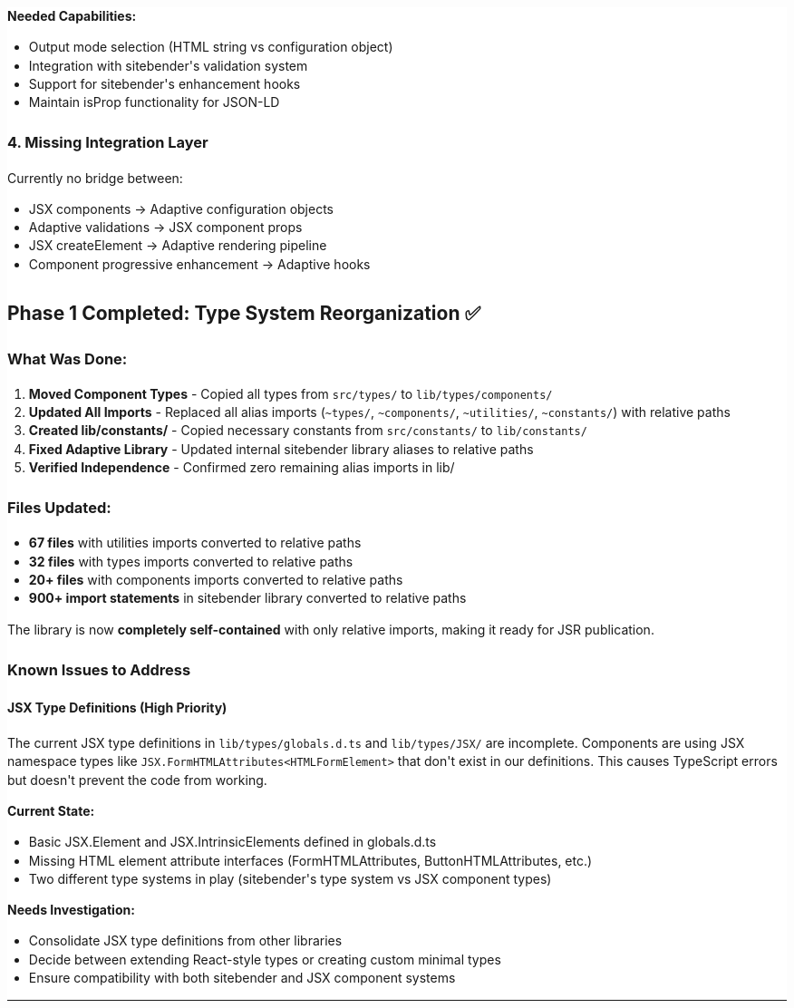 **Needed Capabilities:**

- Output mode selection (HTML string vs configuration object)
- Integration with sitebender's validation system
- Support for sitebender's enhancement hooks
- Maintain isProp functionality for JSON-LD

### 4. Missing Integration Layer

Currently no bridge between:

- JSX components → Adaptive configuration objects
- Adaptive validations → JSX component props
- JSX createElement → Adaptive rendering pipeline
- Component progressive enhancement → Adaptive hooks

## Phase 1 Completed: Type System Reorganization ✅

### What Was Done:

1. **Moved Component Types** - Copied all types from `src/types/` to `lib/types/components/`
2. **Updated All Imports** - Replaced all alias imports (`~types/`, `~components/`, `~utilities/`, `~constants/`) with relative paths
3. **Created lib/constants/** - Copied necessary constants from `src/constants/` to `lib/constants/`
4. **Fixed Adaptive Library** - Updated internal sitebender library aliases to relative paths
5. **Verified Independence** - Confirmed zero remaining alias imports in lib/

### Files Updated:

- **67 files** with utilities imports converted to relative paths
- **32 files** with types imports converted to relative paths
- **20+ files** with components imports converted to relative paths
- **900+ import statements** in sitebender library converted to relative paths

The library is now **completely self-contained** with only relative imports, making it ready for JSR publication.

### Known Issues to Address

#### JSX Type Definitions (High Priority)
The current JSX type definitions in `lib/types/globals.d.ts` and `lib/types/JSX/` are incomplete. Components are using JSX namespace types like `JSX.FormHTMLAttributes<HTMLFormElement>` that don't exist in our definitions. This causes TypeScript errors but doesn't prevent the code from working.

**Current State:**
- Basic JSX.Element and JSX.IntrinsicElements defined in globals.d.ts
- Missing HTML element attribute interfaces (FormHTMLAttributes, ButtonHTMLAttributes, etc.)
- Two different type systems in play (sitebender's type system vs JSX component types)

**Needs Investigation:**
- Consolidate JSX type definitions from other libraries
- Decide between extending React-style types or creating custom minimal types
- Ensure compatibility with both sitebender and JSX component systems

---